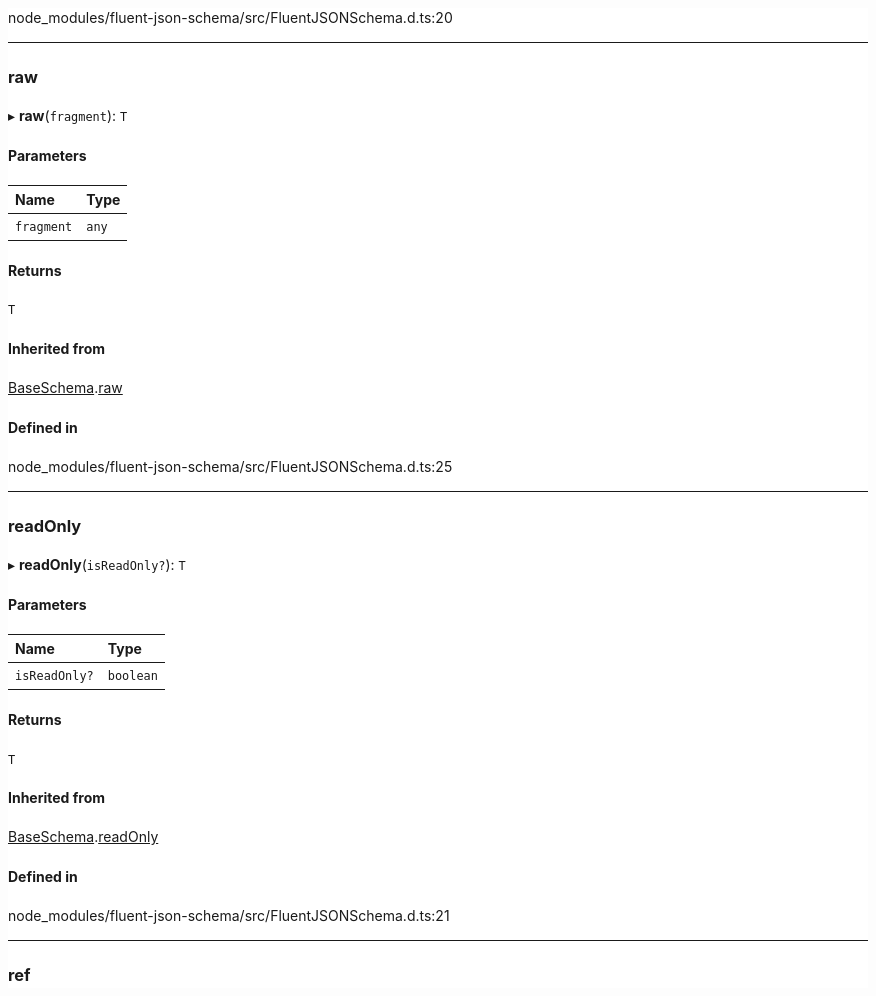 node_modules/fluent-json-schema/src/FluentJSONSchema.d.ts:20

___

### raw

▸ **raw**(`fragment`): `T`

#### Parameters

| Name | Type |
| :------ | :------ |
| `fragment` | `any` |

#### Returns

`T`

#### Inherited from

[BaseSchema](../wiki/@lotusengine.sdk.%3Cinternal%3E.BaseSchema).[raw](../wiki/@lotusengine.sdk.%3Cinternal%3E.BaseSchema#raw)

#### Defined in

node_modules/fluent-json-schema/src/FluentJSONSchema.d.ts:25

___

### readOnly

▸ **readOnly**(`isReadOnly?`): `T`

#### Parameters

| Name | Type |
| :------ | :------ |
| `isReadOnly?` | `boolean` |

#### Returns

`T`

#### Inherited from

[BaseSchema](../wiki/@lotusengine.sdk.%3Cinternal%3E.BaseSchema).[readOnly](../wiki/@lotusengine.sdk.%3Cinternal%3E.BaseSchema#readonly)

#### Defined in

node_modules/fluent-json-schema/src/FluentJSONSchema.d.ts:21

___

### ref
